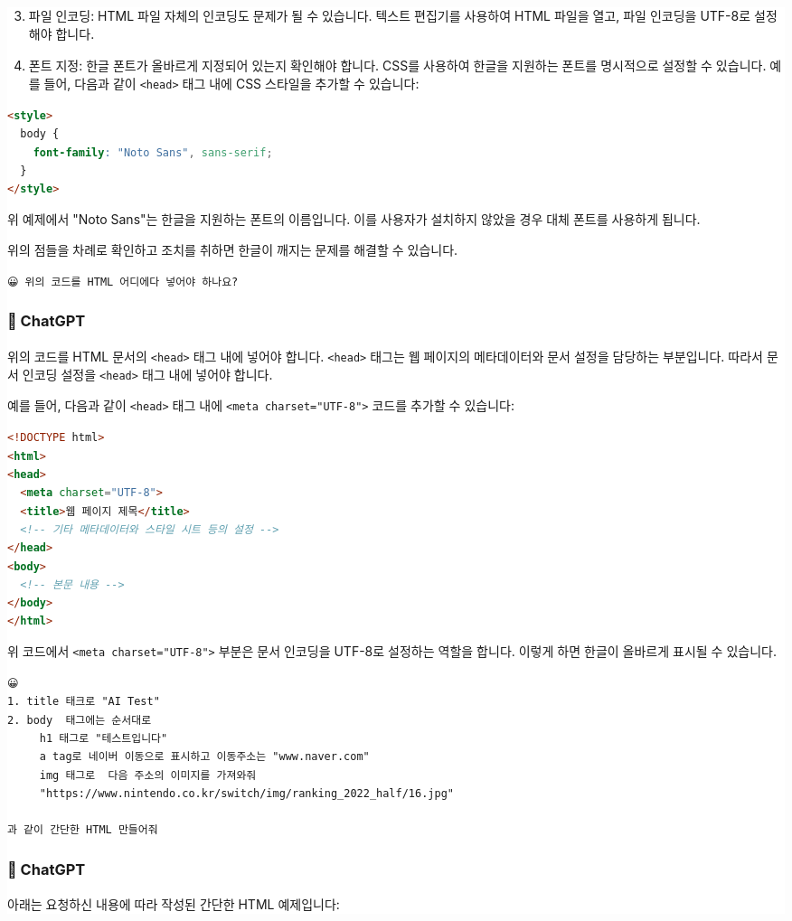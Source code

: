 3. 파일 인코딩: HTML 파일 자체의 인코딩도 문제가 될 수 있습니다. 텍스트 편집기를 사용하여 HTML 파일을 열고, 파일 인코딩을 UTF-8로 설정해야 합니다.

4. 폰트 지정: 한글 폰트가 올바르게 지정되어 있는지 확인해야 합니다. CSS를 사용하여 한글을 지원하는 폰트를 명시적으로 설정할 수 있습니다. 예를 들어, 다음과 같이 `<head>` 태그 내에 CSS 스타일을 추가할 수 있습니다:

```html
<style>
  body {
    font-family: "Noto Sans", sans-serif;
  }
</style>
```

위 예제에서 "Noto Sans"는 한글을 지원하는 폰트의 이름입니다. 이를 사용자가 설치하지 않았을 경우 대체 폰트를 사용하게 됩니다.

위의 점들을 차례로 확인하고 조치를 취하면 한글이 깨지는 문제를 해결할 수 있습니다.
```
😀 위의 코드를 HTML 어디에다 넣어야 하나요?
```

### 🤖 ChatGPT
위의 코드를 HTML 문서의 `<head>` 태그 내에 넣어야 합니다. `<head>` 태그는 웹 페이지의 메타데이터와 문서 설정을 담당하는 부분입니다. 따라서 문서 인코딩 설정을 `<head>` 태그 내에 넣어야 합니다.

예를 들어, 다음과 같이 `<head>` 태그 내에 `<meta charset="UTF-8">` 코드를 추가할 수 있습니다:

```html
<!DOCTYPE html>
<html>
<head>
  <meta charset="UTF-8">
  <title>웹 페이지 제목</title>
  <!-- 기타 메타데이터와 스타일 시트 등의 설정 -->
</head>
<body>
  <!-- 본문 내용 -->
</body>
</html>
```

위 코드에서 `<meta charset="UTF-8">` 부분은 문서 인코딩을 UTF-8로 설정하는 역할을 합니다. 이렇게 하면 한글이 올바르게 표시될 수 있습니다.
```
😀 
1. title 태크로 "AI Test"
2. body  태그에는 순서대로 
     h1 태그로 "테스트입니다"
     a tag로 네이버 이동으로 표시하고 이동주소는 "www.naver.com"
     img 태그로  다음 주소의 이미지를 가져와줘
     "https://www.nintendo.co.kr/switch/img/ranking_2022_half/16.jpg"

과 같이 간단한 HTML 만들어줘
```

### 🤖 ChatGPT
아래는 요청하신 내용에 따라 작성된 간단한 HTML 예제입니다:
